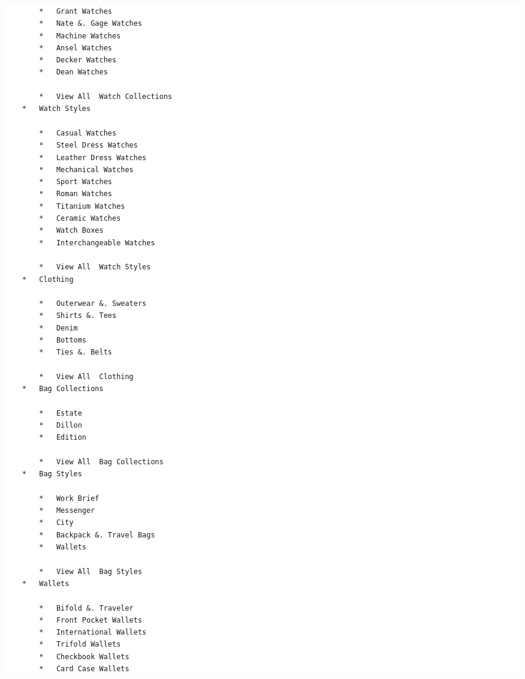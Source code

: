             *   Grant Watches
            *   Nate &. Gage Watches
            *   Machine Watches
            *   Ansel Watches
            *   Decker Watches
            *   Dean Watches
            
            *   View All  Watch Collections
        *   Watch Styles
            
            *   Casual Watches
            *   Steel Dress Watches
            *   Leather Dress Watches
            *   Mechanical Watches
            *   Sport Watches
            *   Roman Watches
            *   Titanium Watches
            *   Ceramic Watches
            *   Watch Boxes
            *   Interchangeable Watches
            
            *   View All  Watch Styles
        *   Clothing
            
            *   Outerwear &. Sweaters
            *   Shirts &. Tees
            *   Denim
            *   Bottoms
            *   Ties &. Belts
            
            *   View All  Clothing
        *   Bag Collections
            
            *   Estate
            *   Dillon
            *   Edition
            
            *   View All  Bag Collections
        *   Bag Styles
            
            *   Work Brief
            *   Messenger
            *   City
            *   Backpack &. Travel Bags
            *   Wallets
            
            *   View All  Bag Styles
        *   Wallets
            
            *   Bifold &. Traveler
            *   Front Pocket Wallets
            *   International Wallets
            *   Trifold Wallets
            *   Checkbook Wallets
            *   Card Case Wallets
            